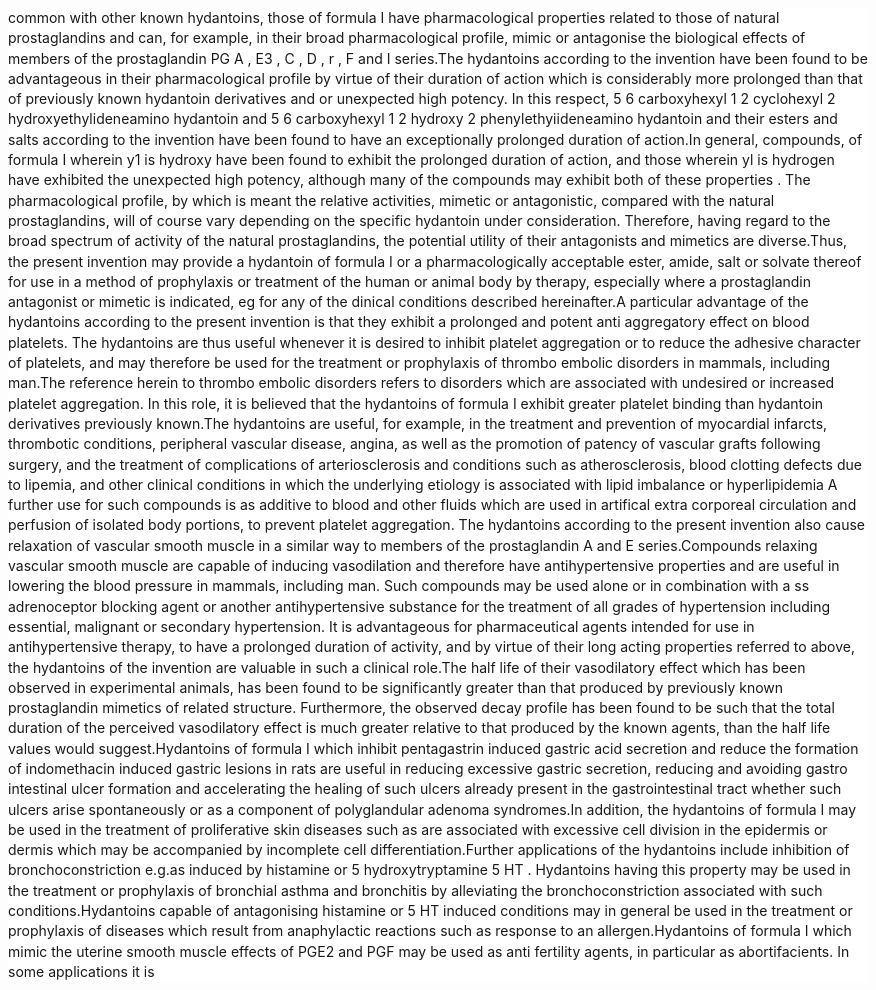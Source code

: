 common with other known hydantoins, those of formula I have pharmacological properties related to those of natural prostaglandins and can, for example, in their broad pharmacological profile, mimic or antagonise the biological effects of members of the prostaglandin PG A , E3 , C , D , r , F and I series.The hydantoins according to the invention have been found to be advantageous in their pharmacological profile by virtue of their duration of action which is considerably more prolonged than that of previously known hydantoin derivatives and or unexpected high potency. In this respect, 5 6 carboxyhexyl 1 2 cyclohexyl 2 hydroxyethylideneamino hydantoin and 5 6 carboxyhexyl 1 2 hydroxy 2 phenylethyiideneamino hydantoin and their esters and salts according to the invention have been found to have an exceptionally prolonged duration of action.In general, compounds, of formula I wherein y1 is hydroxy have been found to exhibit the prolonged duration of action, and those wherein yl is hydrogen have exhibited the unexpected high potency, although many of the compounds may exhibit both of these properties . The pharmacological profile, by which is meant the relative activities, mimetic or antagonistic, compared with the natural prostaglandins, will of course vary depending on the specific hydantoin under consideration. Therefore, having regard to the broad spectrum of activity of the natural prostaglandins, the potential utility of their antagonists and mimetics are diverse.Thus, the present invention may provide a hydantoin of formula I or a pharmacologically acceptable ester, amide, salt or solvate thereof for use in a method of prophylaxis or treatment of the human or animal body by therapy, especially where a prostaglandin antagonist or mimetic is indicated, eg for any of the dinical conditions described hereinafter.A particular advantage of the hydantoins according to the present invention is that they exhibit a prolonged and potent anti aggregatory effect on blood platelets. The hydantoins are thus useful whenever it is desired to inhibit platelet aggregation or to reduce the adhesive character of platelets, and may therefore be used for the treatment or prophylaxis of thrombo embolic disorders in mammals, including man.The reference herein to thrombo embolic disorders refers to disorders which are associated with undesired or increased platelet aggregation. In this role, it is believed that the hydantoins of formula I exhibit greater platelet binding than hydantoin derivatives previously known.The hydantoins are useful, for example, in the treatment and prevention of myocardial infarcts, thrombotic conditions, peripheral vascular disease, angina, as well as the promotion of patency of vascular grafts following surgery, and the treatment of complications of arteriosclerosis and conditions such as atherosclerosis, blood clotting defects due to lipemia, and other clinical conditions in which the underlying etiology is associated with lipid imbalance or hyperlipidemia A further use for such compounds is as additive to blood and other fluids which are used in artifical extra corporeal circulation and perfusion of isolated body portions, to prevent platelet aggregation. The hydantoins according to the present invention also cause relaxation of vascular smooth muscle in a similar way to members of the prostaglandin A and E series.Compounds relaxing vascular smooth muscle are capable of inducing vasodilation and therefore have antihypertensive properties and are useful in lowering the blood pressure in mammals, including man. Such compounds may be used alone or in combination with a ss adrenoceptor blocking agent or another antihypertensive substance for the treatment of all grades of hypertension including essential, malignant or secondary hypertension. It is advantageous for pharmaceutical agents intended for use in antihypertensive therapy, to have a prolonged duration of activity, and by virtue of their long acting properties referred to above, the hydantoins of the invention are valuable in such a clinical role.The half life of their vasodilatory effect which has been observed in experimental animals, has been found to be significantly greater than that produced by previously known prostaglandin mimetics of related structure. Furthermore, the observed decay profile has been found to be such that the total duration of the perceived vasodilatory effect is much greater relative to that produced by the known agents, than the half life values would suggest.Hydantoins of formula I which inhibit pentagastrin induced gastric acid secretion and reduce the formation of indomethacin induced gastric lesions in rats are useful in reducing excessive gastric secretion, reducing and avoiding gastro intestinal ulcer formation and accelerating the healing of such ulcers already present in the gastrointestinal tract whether such ulcers arise spontaneously or as a component of polyglandular adenoma syndromes.In addition, the hydantoins of formula I may be used in the treatment of proliferative skin diseases such as are associated with excessive cell division in the epidermis or dermis which may be accompanied by incomplete cell differentiation.Further applications of the hydantoins include inhibition of bronchoconstriction e.g.as induced by histamine or 5 hydroxytryptamine 5 HT . Hydantoins having this property may be used in the treatment or prophylaxis of bronchial asthma and bronchitis by alleviating the bronchoconstriction associated with such conditions.Hydantoins capable of antagonising histamine or 5 HT induced conditions may in general be used in the treatment or prophylaxis of diseases which result from anaphylactic reactions such as response to an allergen.Hydantoins of formula I which mimic the uterine smooth muscle effects of PGE2 and PGF may be used as anti fertility agents, in particular as abortifacients. In some applications it is